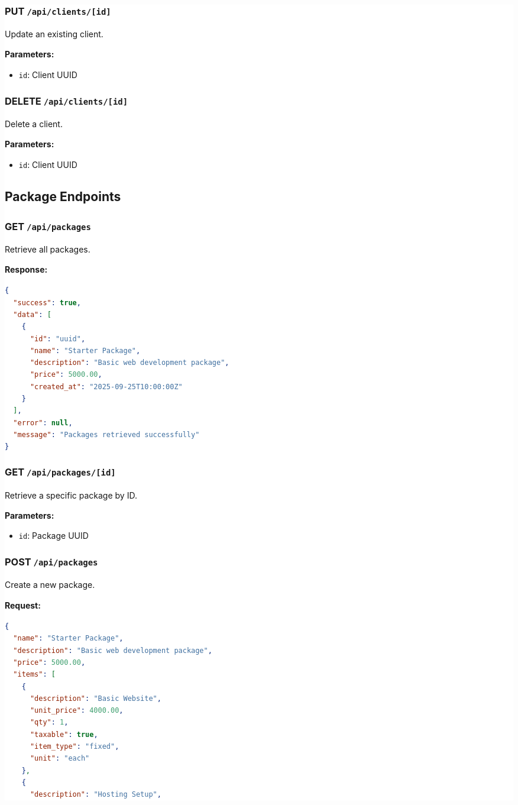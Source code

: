 ### PUT `/api/clients/[id]`

Update an existing client.

**Parameters:**
- `id`: Client UUID

### DELETE `/api/clients/[id]`

Delete a client.

**Parameters:**
- `id`: Client UUID

## Package Endpoints

### GET `/api/packages`

Retrieve all packages.

**Response:**
```json
{
  "success": true,
  "data": [
    {
      "id": "uuid",
      "name": "Starter Package",
      "description": "Basic web development package",
      "price": 5000.00,
      "created_at": "2025-09-25T10:00:00Z"
    }
  ],
  "error": null,
  "message": "Packages retrieved successfully"
}
```

### GET `/api/packages/[id]`

Retrieve a specific package by ID.

**Parameters:**
- `id`: Package UUID

### POST `/api/packages`

Create a new package.

**Request:**
```json
{
  "name": "Starter Package",
  "description": "Basic web development package",
  "price": 5000.00,
  "items": [
    {
      "description": "Basic Website",
      "unit_price": 4000.00,
      "qty": 1,
      "taxable": true,
      "item_type": "fixed",
      "unit": "each"
    },
    {
      "description": "Hosting Setup",
```
